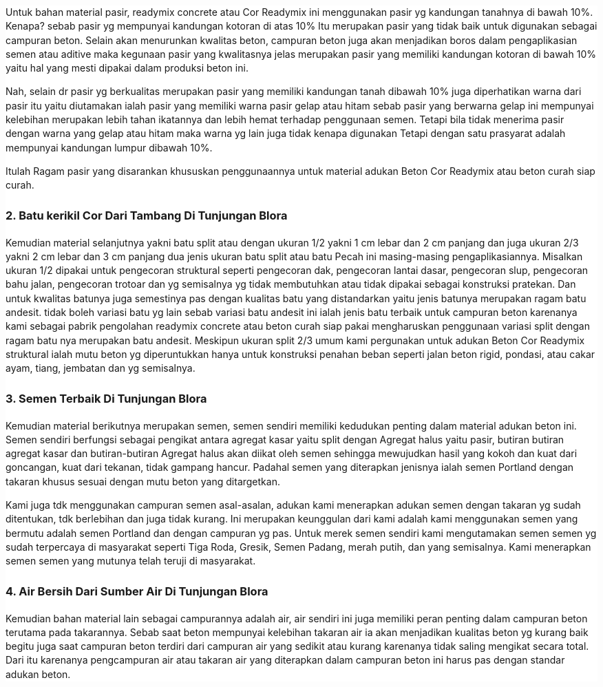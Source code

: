 Untuk bahan material pasir, readymix concrete atau Cor Readymix ini menggunakan pasir yg kandungan tanahnya di bawah 10%. Kenapa? sebab pasir yg mempunyai kandungan kotoran di atas 10% Itu merupakan pasir yang tidak baik untuk digunakan sebagai campuran beton. Selain akan menurunkan kwalitas beton, campuran beton juga akan menjadikan boros dalam pengaplikasian semen atau aditive maka kegunaan pasir yang kwalitasnya jelas merupakan pasir yang memiliki kandungan kotoran di bawah 10% yaitu hal yang mesti dipakai dalam produksi beton ini.

Nah, selain dr pasir yg berkualitas merupakan pasir yang memiliki kandungan tanah dibawah 10% juga diperhatikan warna dari pasir itu yaitu diutamakan ialah pasir yang memiliki warna pasir gelap atau hitam sebab pasir yang berwarna gelap ini mempunyai kelebihan merupakan lebih tahan ikatannya dan lebih hemat terhadap penggunaan semen. Tetapi bila tidak menerima pasir dengan warna yang gelap atau hitam maka warna yg lain juga tidak kenapa digunakan Tetapi dengan satu prasyarat adalah mempunyai kandungan lumpur dibawah 10%.

Itulah Ragam pasir yang disarankan khususkan penggunaannya untuk material adukan Beton Cor Readymix atau beton curah siap curah.

### 2\. Batu kerikil Cor Dari Tambang Di Tunjungan Blora

Kemudian material selanjutnya yakni batu split atau dengan ukuran 1/2 yakni 1 cm lebar dan 2 cm panjang dan juga ukuran 2/3 yakni 2 cm lebar dan 3 cm panjang dua jenis ukuran batu split atau batu Pecah ini masing-masing pengaplikasiannya. Misalkan ukuran 1/2 dipakai untuk pengecoran struktural seperti pengecoran dak, pengecoran lantai dasar, pengecoran slup, pengecoran bahu jalan, pengecoran trotoar dan yg semisalnya yg tidak membutuhkan atau tidak dipakai sebagai konstruksi pratekan. Dan untuk kwalitas batunya juga semestinya pas dengan kualitas batu yang distandarkan yaitu jenis batunya merupakan ragam batu andesit. tidak boleh variasi batu yg lain sebab variasi batu andesit ini ialah jenis batu terbaik untuk campuran beton karenanya kami sebagai pabrik pengolahan readymix concrete atau beton curah siap pakai mengharuskan penggunaan variasi split dengan ragam batu nya merupakan batu andesit. Meskipun ukuran split 2/3 umum kami pergunakan untuk adukan Beton Cor Readymix struktural ialah mutu beton yg diperuntukkan hanya untuk konstruksi penahan beban seperti jalan beton rigid, pondasi, atau cakar ayam, tiang, jembatan dan yg semisalnya.

### 3\. Semen Terbaik Di Tunjungan Blora

Kemudian material berikutnya merupakan semen, semen sendiri memiliki kedudukan penting dalam material adukan beton ini. Semen sendiri berfungsi sebagai pengikat antara agregat kasar yaitu split dengan Agregat halus yaitu pasir, butiran butiran agregat kasar dan butiran-butiran Agregat halus akan diikat oleh semen sehingga mewujudkan hasil yang kokoh dan kuat dari goncangan, kuat dari tekanan, tidak gampang hancur. Padahal semen yang diterapkan jenisnya ialah semen Portland dengan takaran khusus sesuai dengan mutu beton yang ditargetkan.

Kami juga tdk menggunakan campuran semen asal-asalan, adukan kami menerapkan adukan semen dengan takaran yg sudah ditentukan, tdk berlebihan dan juga tidak kurang. Ini merupakan keunggulan dari kami adalah kami menggunakan semen yang bermutu adalah semen Portland dan dengan campuran yg pas. Untuk merek semen sendiri kami mengutamakan semen semen yg sudah terpercaya di masyarakat seperti Tiga Roda, Gresik, Semen Padang, merah putih, dan yang semisalnya. Kami menerapkan semen semen yang mutunya telah teruji di masyarakat.

### 4\. Air Bersih Dari Sumber Air Di Tunjungan Blora

Kemudian bahan material lain sebagai campurannya adalah air, air sendiri ini juga memiliki peran penting dalam campuran beton terutama pada takarannya. Sebab saat beton mempunyai kelebihan takaran air ia akan menjadikan kualitas beton yg kurang baik begitu juga saat campuran beton terdiri dari campuran air yang sedikit atau kurang karenanya tidak saling mengikat secara total. Dari itu karenanya pengcampuran air atau takaran air yang diterapkan dalam campuran beton ini harus pas dengan standar adukan beton.
